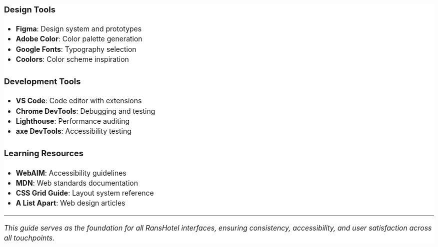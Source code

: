 ### Design Tools
- **Figma**: Design system and prototypes
- **Adobe Color**: Color palette generation
- **Google Fonts**: Typography selection
- **Coolors**: Color scheme inspiration

### Development Tools
- **VS Code**: Code editor with extensions
- **Chrome DevTools**: Debugging and testing
- **Lighthouse**: Performance auditing
- **axe DevTools**: Accessibility testing

### Learning Resources
- **WebAIM**: Accessibility guidelines
- **MDN**: Web standards documentation
- **CSS Grid Guide**: Layout system reference
- **A List Apart**: Web design articles

---

*This guide serves as the foundation for all RansHotel interfaces, ensuring consistency, accessibility, and user satisfaction across all touchpoints.*

